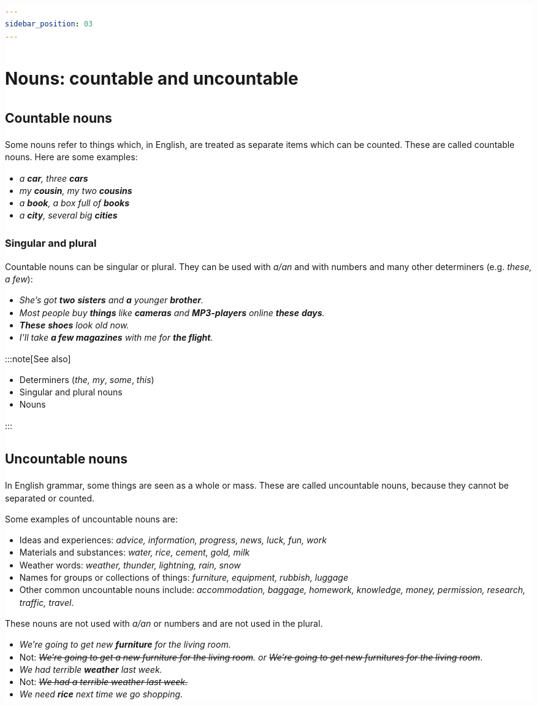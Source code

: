 ```yaml
---
sidebar_position: 03
---
```


# Nouns: countable and uncountable

## Countable nouns

Some nouns refer to things which, in English, are treated as separate items which can be counted. These are called countable nouns. Here are some examples:

- *a **car**, three* ***cars***
- *my **cousin**, my two* ***cousins***
- *a **book**, a box full of* ***books***
- *a **city**, several big* ***cities***

### Singular and plural

Countable nouns can be singular or plural. They can be used with *a/an* and with numbers and many other determiners (e.g. *these, a few*):

- *She’s got **two*** ***sisters** and **a** younger **brother**.*
- *Most people buy **things** like **cameras** and **MP3-players** online **these*** ***days**.*
- ***These*** ***shoes*** *look old now.*
- *I’ll take **a few magazines** with me for **the flight**.*

:::note[See also]

- Determiners (*the, my*, *some*, *this*)
- Singular and plural nouns
- Nouns

:::

## Uncountable nouns

In English grammar, some things are seen as a whole or mass. These are called uncountable nouns, because they cannot be separated or counted.

Some examples of uncountable nouns are:

- Ideas and experiences: *advice, information, progress, news, luck, fun, work*
- Materials and substances: *water, rice, cement, gold, milk*
- Weather words: *weather, thunder, lightning, rain, snow*
- Names for groups or collections of things: *furniture, equipment, rubbish, luggage*
- Other common uncountable nouns include: *accommodation, baggage, homework, knowledge, money, permission, research, traffic, travel*.

These nouns are not used with *a/an* or numbers and are not used in the plural.

- *We’re going to get new **furniture** for the living room.*
- Not: *~~We’re going to get a new furniture for the living room~~. or ~~We’re going to get new furnitures for the living room~~*.
- *We had terrible **weather** last week.*
- Not: *~~We had a terrible weather last week.~~*
- *We need **rice** next time we go shopping.*
